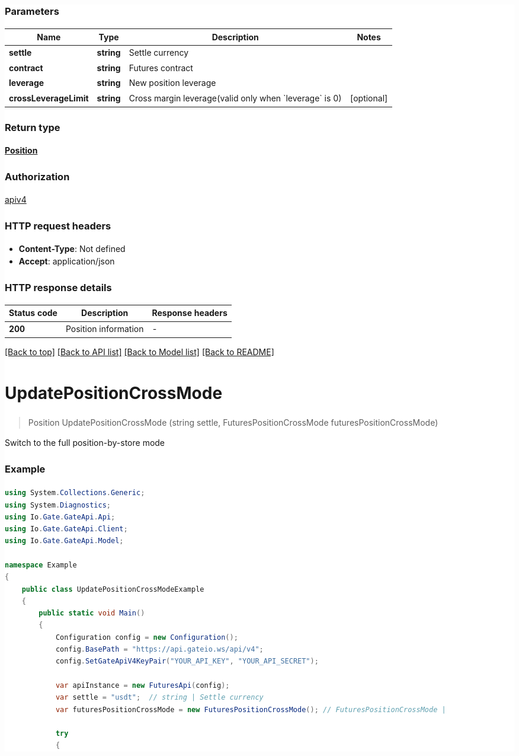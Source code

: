 ### Parameters

Name | Type | Description  | Notes
------------- | ------------- | ------------- | -------------
 **settle** | **string**| Settle currency | 
 **contract** | **string**| Futures contract | 
 **leverage** | **string**| New position leverage | 
 **crossLeverageLimit** | **string**| Cross margin leverage(valid only when &#x60;leverage&#x60; is 0) | [optional] 

### Return type

[**Position**](Position.md)

### Authorization

[apiv4](../README.md#apiv4)

### HTTP request headers

 - **Content-Type**: Not defined
 - **Accept**: application/json

### HTTP response details
| Status code | Description | Response headers |
|-------------|-------------|------------------|
| **200** | Position information |  -  |

[[Back to top]](#) [[Back to API list]](../README.md#documentation-for-api-endpoints) [[Back to Model list]](../README.md#documentation-for-models) [[Back to README]](../README.md)

<a name="updatepositioncrossmode"></a>
# **UpdatePositionCrossMode**
> Position UpdatePositionCrossMode (string settle, FuturesPositionCrossMode futuresPositionCrossMode)

Switch to the full position-by-store mode

### Example
```csharp
using System.Collections.Generic;
using System.Diagnostics;
using Io.Gate.GateApi.Api;
using Io.Gate.GateApi.Client;
using Io.Gate.GateApi.Model;

namespace Example
{
    public class UpdatePositionCrossModeExample
    {
        public static void Main()
        {
            Configuration config = new Configuration();
            config.BasePath = "https://api.gateio.ws/api/v4";
            config.SetGateApiV4KeyPair("YOUR_API_KEY", "YOUR_API_SECRET");

            var apiInstance = new FuturesApi(config);
            var settle = "usdt";  // string | Settle currency
            var futuresPositionCrossMode = new FuturesPositionCrossMode(); // FuturesPositionCrossMode | 

            try
            {
```